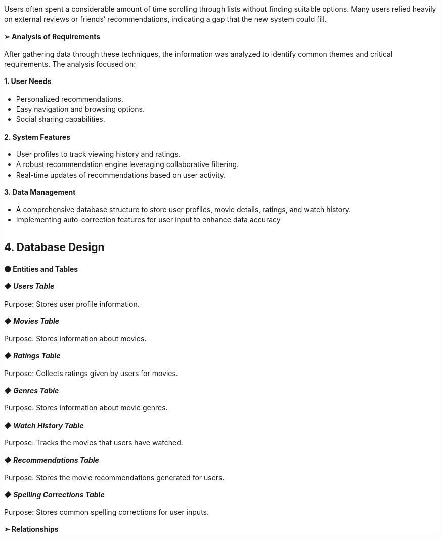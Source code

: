Users often spent a considerable amount of time scrolling through lists without 
finding suitable options.
Many users relied heavily on external reviews or friends’ recommendations, 
indicating a gap that the new system could fill.

**➢ Analysis of Requirements**

After gathering data through these techniques, the information was analyzed to 
identify common themes and critical requirements. The analysis focused on:

**1. User Needs**

- Personalized recommendations.
- Easy navigation and browsing options.
- Social sharing capabilities.
  
**2. System Features**
  
- User profiles to track viewing history and ratings.
- A robust recommendation engine leveraging collaborative filtering.
- Real-time updates of recommendations based on user activity.
  
**3. Data Management**
  
- A comprehensive database structure to store user profiles, movie details, ratings, and watch history.
- Implementing auto-correction features for user input to enhance data accuracy

## 4. Database Design

**⚫ Entities and Tables**

***◆ Users Table***

Purpose: Stores user profile information.

***◆ Movies Table***

Purpose: Stores information about movies.

***◆ Ratings Table***

Purpose: Collects ratings given by users for movies.

***◆ Genres Table***

Purpose: Stores information about movie genres.

***◆ Watch History Table***

Purpose: Tracks the movies that users have watched.

***◆ Recommendations Table***

Purpose: Stores the movie recommendations generated for users.

***◆ Spelling Corrections Table***

Purpose: Stores common spelling corrections for user inputs.

**➢ Relationships**
